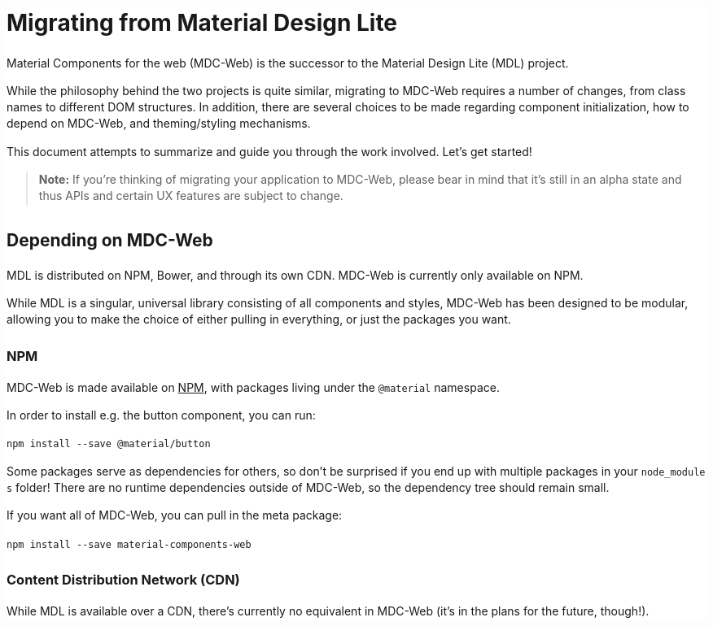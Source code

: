 

# Migrating from Material Design Lite

Material Components for the web (MDC-Web) is the successor to the Material Design Lite (MDL) project.

While the philosophy behind the two projects is quite similar, migrating to MDC-Web requires a number of changes, from
class names to different DOM structures. In addition, there are several choices to be made regarding component
initialization, how to depend on MDC-Web, and theming/styling mechanisms.

This document attempts to summarize and guide you through the work involved. Let’s get started!

> **Note:** If you’re thinking of migrating your application to MDC-Web, please bear in mind that it’s still in an alpha
state and thus APIs and certain UX features are subject to change.


## Depending on MDC-Web

MDL is distributed on NPM, Bower, and through its own CDN. MDC-Web is currently only available on NPM.

While MDL is a singular, universal library consisting of all components and styles, MDC-Web has been designed to be
modular, allowing you to make the choice of either pulling in everything, or just the packages you want.

### NPM

MDC-Web is made available on [NPM](https://www.npmjs.com/), with packages living under the `@material` namespace.

In order to install e.g. the button component, you can run:

```
npm install --save @material/button
```

Some packages serve as dependencies for others, so don’t be surprised if you end up with multiple packages in your
`node_modules` folder! There are no runtime dependencies outside of MDC-Web, so the dependency tree should remain small.

If you want all of MDC-Web, you can pull in the meta package:

```
npm install --save material-components-web
```

### Content Distribution Network (CDN)

While MDL is available over a CDN, there’s currently no equivalent in MDC-Web (it’s in the plans for the future,
though!).
